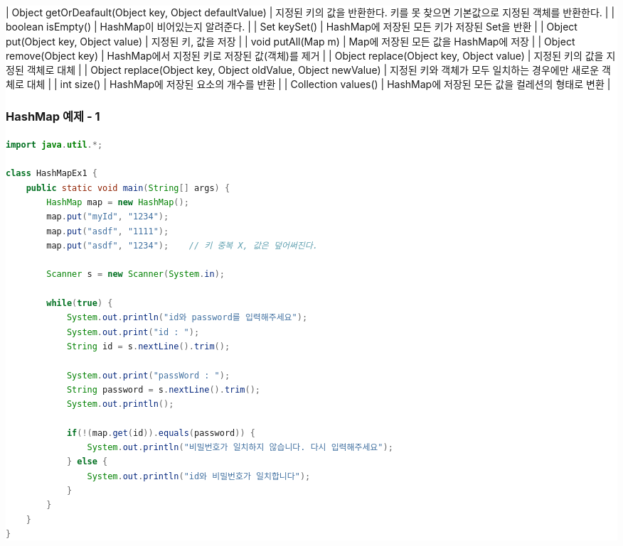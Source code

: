 | Object getOrDeafault(Object key, Object defaultValue)        | 지정된 키의 값을 반환한다. 키를 못 찾으면 기본값으로 지정된 객체를 반환한다. |
| boolean isEmpty()                                            | HashMap이 비어있는지 알려준다.                               |
| Set keySet()                                                 | HashMap에 저장된 모든 키가 저장된 Set을 반환                 |
| Object put(Object key, Object value)                         | 지정된 키, 값을 저장                                         |
| void putAll(Map m)                                           | Map에 저장된 모든 값을 HashMap에 저장                        |
| Object remove(Object key)                                    | HashMap에서 지정된 키로 저장된 값(객체)를 제거               |
| Object replace(Object key, Object value)                     | 지정된 키의 값을 지정된 객체로 대체                          |
| Object replace(Object key, Object oldValue, Object newValue) | 지정된 키와 객체가 모두 일치하는 경우에만 새로운 객체로 대체 |
| int size()                                                   | HashMap에 저장된 요소의 개수를 반환                          |
| Collection values()                                          | HashMap에 저장된 모든 값을 컬레션의 형태로 변환              |



### HashMap 예제 - 1

```java
import java.util.*;

class HashMapEx1 {
	public static void main(String[] args) {
		HashMap map = new HashMap();
		map.put("myId", "1234");
		map.put("asdf", "1111");
		map.put("asdf", "1234");	// 키 중복 X, 값은 덮어써진다.
		
		Scanner s = new Scanner(System.in);
		
		while(true) {
            System.out.println("id와 password를 입력해주세요");
            System.out.print("id : ");
            String id = s.nextLine().trim();
            
			System.out.print("passWord : ");
            String password = s.nextLine().trim();
            System.out.println();
            
            if(!(map.get(id)).equals(password)) {
                System.out.println("비밀번호가 일치하지 않습니다. 다시 입력해주세요");
            } else {
             	System.out.println("id와 비밀번호가 일치합니다");   
            }
        }
	}
}
```

